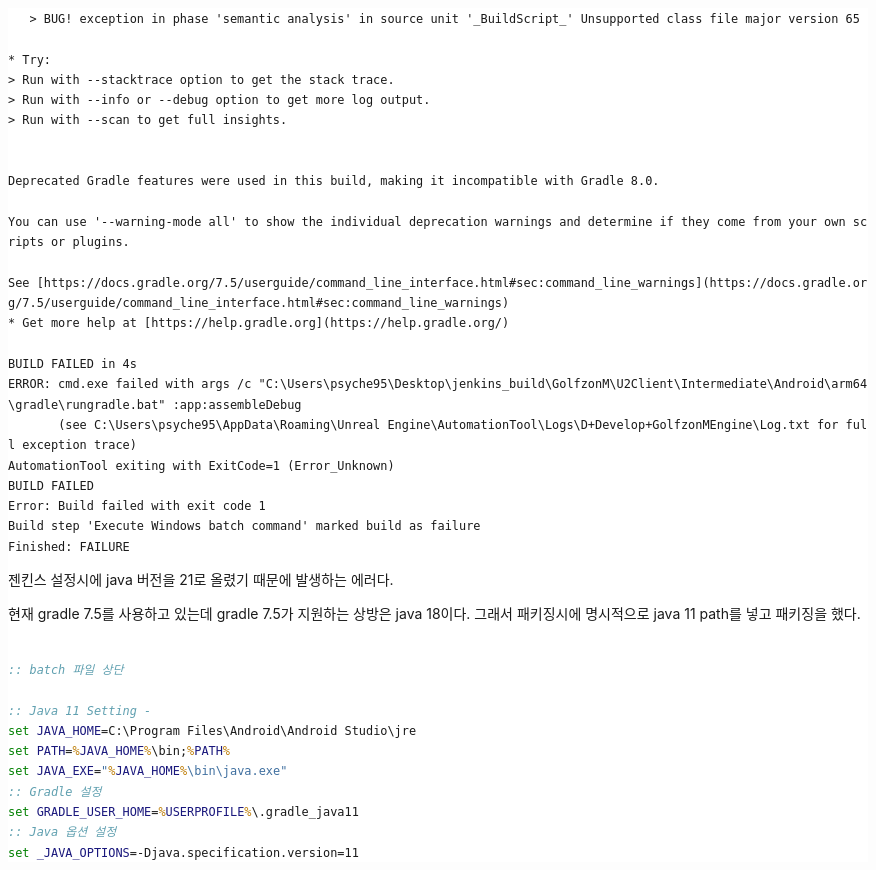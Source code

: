 ```
   > BUG! exception in phase 'semantic analysis' in source unit '_BuildScript_' Unsupported class file major version 65

* Try:
> Run with --stacktrace option to get the stack trace.
> Run with --info or --debug option to get more log output.
> Run with --scan to get full insights.


Deprecated Gradle features were used in this build, making it incompatible with Gradle 8.0.

You can use '--warning-mode all' to show the individual deprecation warnings and determine if they come from your own scripts or plugins.

See [https://docs.gradle.org/7.5/userguide/command_line_interface.html#sec:command_line_warnings](https://docs.gradle.org/7.5/userguide/command_line_interface.html#sec:command_line_warnings)
* Get more help at [https://help.gradle.org](https://help.gradle.org/)

BUILD FAILED in 4s
ERROR: cmd.exe failed with args /c "C:\Users\psyche95\Desktop\jenkins_build\GolfzonM\U2Client\Intermediate\Android\arm64\gradle\rungradle.bat" :app:assembleDebug
       (see C:\Users\psyche95\AppData\Roaming\Unreal Engine\AutomationTool\Logs\D+Develop+GolfzonMEngine\Log.txt for full exception trace)
AutomationTool exiting with ExitCode=1 (Error_Unknown)
BUILD FAILED
Error: Build failed with exit code 1
Build step 'Execute Windows batch command' marked build as failure
Finished: FAILURE
```

젠킨스 설정시에 java 버전을 21로 올렸기 때문에 발생하는 에러다. 

현재 gradle 7.5를 사용하고 있는데 gradle 7.5가 지원하는 상방은 java 18이다. 그래서 패키징시에 명시적으로 java 11 path를 넣고 패키징을 했다.

```bat

:: batch 파일 상단

:: Java 11 Setting -
set JAVA_HOME=C:\Program Files\Android\Android Studio\jre
set PATH=%JAVA_HOME%\bin;%PATH%
set JAVA_EXE="%JAVA_HOME%\bin\java.exe"
:: Gradle 설정
set GRADLE_USER_HOME=%USERPROFILE%\.gradle_java11
:: Java 옵션 설정
set _JAVA_OPTIONS=-Djava.specification.version=11

```

